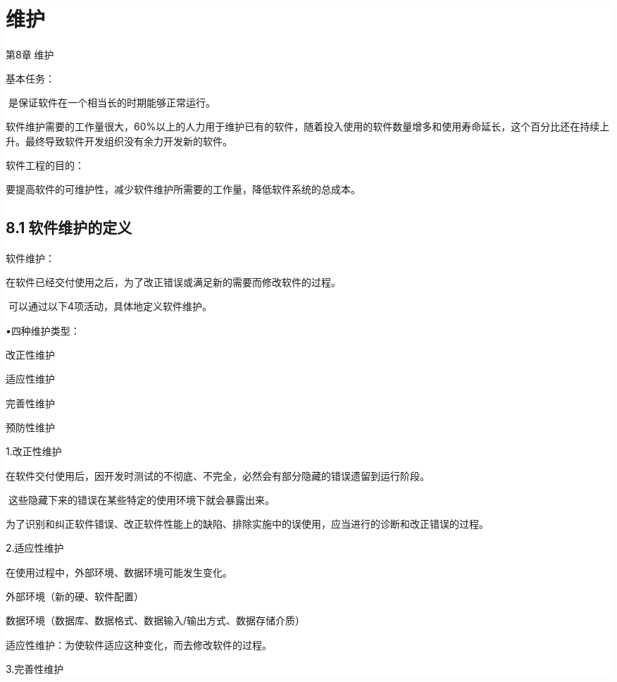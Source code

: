 # 维护

第8章  维护

基本任务：

​    是保证软件在一个相当长的时期能够正常运行。

 

​    软件维护需要的工作量很大，60%以上的人力用于维护已有的软件，随着投入使用的软件数量增多和使用寿命延长，这个百分比还在持续上升。最终导致软件开发组织没有余力开发新的软件。

 

软件工程的目的：

​    要提高软件的可维护性，减少软件维护所需要的工作量，降低软件系统的总成本。

 

## 8.1  软件维护的定义

软件维护：

​    在软件已经交付使用之后，为了改正错误或满足新的需要而修改软件的过程。

​    可以通过以下4项活动，具体地定义软件维护。

 

•四种维护类型：

 改正性维护

 适应性维护

 完善性维护

  预防性维护

 

1.改正性维护

​    在软件交付使用后，因开发时测试的不彻底、不完全，必然会有部分隐藏的错误遗留到运行阶段。

​    这些隐藏下来的错误在某些特定的使用环境下就会暴露出来。

​    为了识别和纠正软件错误、改正软件性能上的缺陷、排除实施中的误使用，应当进行的诊断和改正错误的过程。

 

2.适应性维护

  在使用过程中，外部环境、数据环境可能发生变化。

 外部环境（新的硬、软件配置）

 数据环境（数据库、数据格式、数据输入/输出方式、数据存储介质）

适应性维护：为使软件适应这种变化，而去修改软件的过程。

 

3.完善性维护
